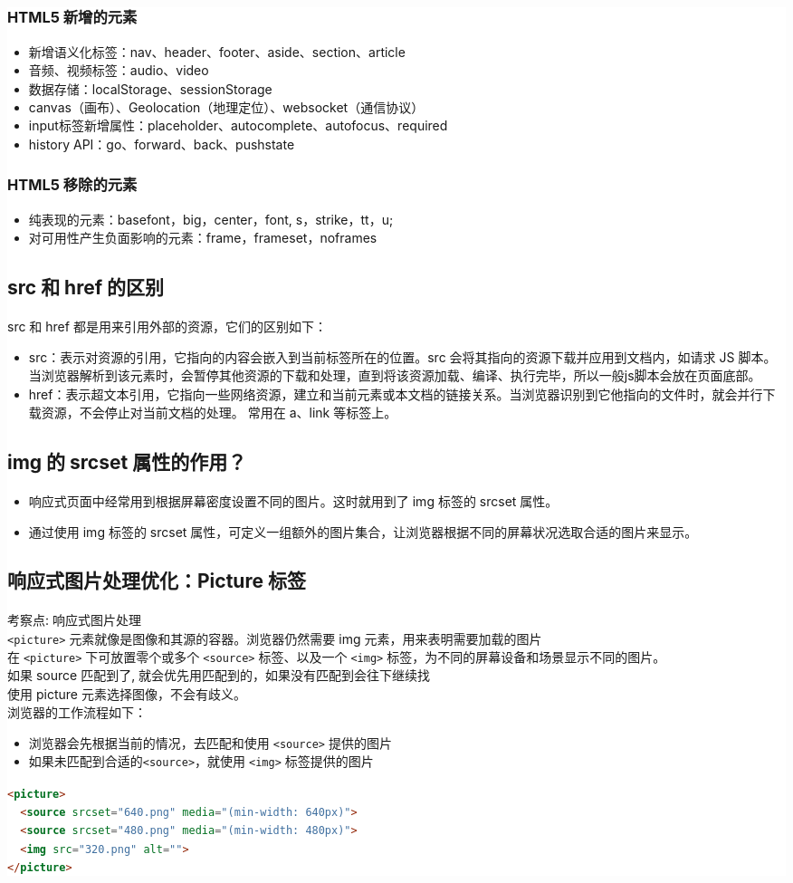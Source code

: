 ### HTML5 新增的元素

- 新增语义化标签：nav、header、footer、aside、section、article
- 音频、视频标签：audio、video
- 数据存储：localStorage、sessionStorage
- canvas（画布）、Geolocation（地理定位）、websocket（通信协议）
- input标签新增属性：placeholder、autocomplete、autofocus、required
- history API：go、forward、back、pushstate
  
### HTML5 移除的元素
- 纯表现的元素：basefont，big，center，font, s，strike，tt，u;
- 对可用性产生负面影响的元素：frame，frameset，noframes

## src 和 href 的区别

src 和 href 都是用来引用外部的资源，它们的区别如下：

- src：表示对资源的引用，它指向的内容会嵌入到当前标签所在的位置。src 会将其指向的资源下载并应用到文档内，如请求 JS 脚本。当浏览器解析到该元素时，会暂停其他资源的下载和处理，直到将该资源加载、编译、执行完毕，所以⼀般js脚本会放在页面底部。
- href：表示超文本引用，它指向一些网络资源，建立和当前元素或本文档的链接关系。当浏览器识别到它他指向的文件时，就会并行下载资源，不会停止对当前文档的处理。 常用在 a、link 等标签上。

## img 的 srcset 属性的作用？

- 响应式页面中经常用到根据屏幕密度设置不同的图片。这时就用到了 img 标签的 srcset 属性。

- 通过使用 img 标签的 srcset 属性，可定义一组额外的图片集合，让浏览器根据不同的屏幕状况选取合适的图片来显示。

## 响应式图片处理优化：Picture 标签

考察点: 响应式图片处理
<br>
`<picture>` 元素就像是图像和其源的容器。浏览器仍然需要 img 元素，用来表明需要加载的图片
<br>
在 `<picture>` 下可放置零个或多个 `<source>` 标签、以及一个 `<img>` 标签，为不同的屏幕设备和场景显示不同的图片。
<br>
如果 source 匹配到了, 就会优先用匹配到的，如果没有匹配到会往下继续找
<br>
使用 picture 元素选择图像，不会有歧义。
<br>
浏览器的工作流程如下：

- 浏览器会先根据当前的情况，去匹配和使用 `<source>` 提供的图片
- 如果未匹配到合适的`<source>`，就使用 `<img>` 标签提供的图片

```html
<picture>
  <source srcset="640.png" media="(min-width: 640px)">
  <source srcset="480.png" media="(min-width: 480px)">
  <img src="320.png" alt="">
</picture>
```
